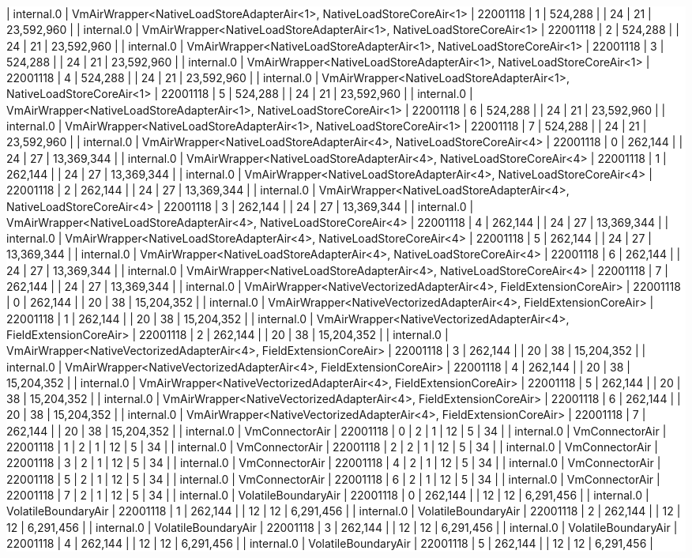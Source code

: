 | internal.0 | VmAirWrapper<NativeLoadStoreAdapterAir<1>, NativeLoadStoreCoreAir<1> | 22001118 | 1 | 524,288 |  | 24 | 21 | 23,592,960 | 
| internal.0 | VmAirWrapper<NativeLoadStoreAdapterAir<1>, NativeLoadStoreCoreAir<1> | 22001118 | 2 | 524,288 |  | 24 | 21 | 23,592,960 | 
| internal.0 | VmAirWrapper<NativeLoadStoreAdapterAir<1>, NativeLoadStoreCoreAir<1> | 22001118 | 3 | 524,288 |  | 24 | 21 | 23,592,960 | 
| internal.0 | VmAirWrapper<NativeLoadStoreAdapterAir<1>, NativeLoadStoreCoreAir<1> | 22001118 | 4 | 524,288 |  | 24 | 21 | 23,592,960 | 
| internal.0 | VmAirWrapper<NativeLoadStoreAdapterAir<1>, NativeLoadStoreCoreAir<1> | 22001118 | 5 | 524,288 |  | 24 | 21 | 23,592,960 | 
| internal.0 | VmAirWrapper<NativeLoadStoreAdapterAir<1>, NativeLoadStoreCoreAir<1> | 22001118 | 6 | 524,288 |  | 24 | 21 | 23,592,960 | 
| internal.0 | VmAirWrapper<NativeLoadStoreAdapterAir<1>, NativeLoadStoreCoreAir<1> | 22001118 | 7 | 524,288 |  | 24 | 21 | 23,592,960 | 
| internal.0 | VmAirWrapper<NativeLoadStoreAdapterAir<4>, NativeLoadStoreCoreAir<4> | 22001118 | 0 | 262,144 |  | 24 | 27 | 13,369,344 | 
| internal.0 | VmAirWrapper<NativeLoadStoreAdapterAir<4>, NativeLoadStoreCoreAir<4> | 22001118 | 1 | 262,144 |  | 24 | 27 | 13,369,344 | 
| internal.0 | VmAirWrapper<NativeLoadStoreAdapterAir<4>, NativeLoadStoreCoreAir<4> | 22001118 | 2 | 262,144 |  | 24 | 27 | 13,369,344 | 
| internal.0 | VmAirWrapper<NativeLoadStoreAdapterAir<4>, NativeLoadStoreCoreAir<4> | 22001118 | 3 | 262,144 |  | 24 | 27 | 13,369,344 | 
| internal.0 | VmAirWrapper<NativeLoadStoreAdapterAir<4>, NativeLoadStoreCoreAir<4> | 22001118 | 4 | 262,144 |  | 24 | 27 | 13,369,344 | 
| internal.0 | VmAirWrapper<NativeLoadStoreAdapterAir<4>, NativeLoadStoreCoreAir<4> | 22001118 | 5 | 262,144 |  | 24 | 27 | 13,369,344 | 
| internal.0 | VmAirWrapper<NativeLoadStoreAdapterAir<4>, NativeLoadStoreCoreAir<4> | 22001118 | 6 | 262,144 |  | 24 | 27 | 13,369,344 | 
| internal.0 | VmAirWrapper<NativeLoadStoreAdapterAir<4>, NativeLoadStoreCoreAir<4> | 22001118 | 7 | 262,144 |  | 24 | 27 | 13,369,344 | 
| internal.0 | VmAirWrapper<NativeVectorizedAdapterAir<4>, FieldExtensionCoreAir> | 22001118 | 0 | 262,144 |  | 20 | 38 | 15,204,352 | 
| internal.0 | VmAirWrapper<NativeVectorizedAdapterAir<4>, FieldExtensionCoreAir> | 22001118 | 1 | 262,144 |  | 20 | 38 | 15,204,352 | 
| internal.0 | VmAirWrapper<NativeVectorizedAdapterAir<4>, FieldExtensionCoreAir> | 22001118 | 2 | 262,144 |  | 20 | 38 | 15,204,352 | 
| internal.0 | VmAirWrapper<NativeVectorizedAdapterAir<4>, FieldExtensionCoreAir> | 22001118 | 3 | 262,144 |  | 20 | 38 | 15,204,352 | 
| internal.0 | VmAirWrapper<NativeVectorizedAdapterAir<4>, FieldExtensionCoreAir> | 22001118 | 4 | 262,144 |  | 20 | 38 | 15,204,352 | 
| internal.0 | VmAirWrapper<NativeVectorizedAdapterAir<4>, FieldExtensionCoreAir> | 22001118 | 5 | 262,144 |  | 20 | 38 | 15,204,352 | 
| internal.0 | VmAirWrapper<NativeVectorizedAdapterAir<4>, FieldExtensionCoreAir> | 22001118 | 6 | 262,144 |  | 20 | 38 | 15,204,352 | 
| internal.0 | VmAirWrapper<NativeVectorizedAdapterAir<4>, FieldExtensionCoreAir> | 22001118 | 7 | 262,144 |  | 20 | 38 | 15,204,352 | 
| internal.0 | VmConnectorAir | 22001118 | 0 | 2 | 1 | 12 | 5 | 34 | 
| internal.0 | VmConnectorAir | 22001118 | 1 | 2 | 1 | 12 | 5 | 34 | 
| internal.0 | VmConnectorAir | 22001118 | 2 | 2 | 1 | 12 | 5 | 34 | 
| internal.0 | VmConnectorAir | 22001118 | 3 | 2 | 1 | 12 | 5 | 34 | 
| internal.0 | VmConnectorAir | 22001118 | 4 | 2 | 1 | 12 | 5 | 34 | 
| internal.0 | VmConnectorAir | 22001118 | 5 | 2 | 1 | 12 | 5 | 34 | 
| internal.0 | VmConnectorAir | 22001118 | 6 | 2 | 1 | 12 | 5 | 34 | 
| internal.0 | VmConnectorAir | 22001118 | 7 | 2 | 1 | 12 | 5 | 34 | 
| internal.0 | VolatileBoundaryAir | 22001118 | 0 | 262,144 |  | 12 | 12 | 6,291,456 | 
| internal.0 | VolatileBoundaryAir | 22001118 | 1 | 262,144 |  | 12 | 12 | 6,291,456 | 
| internal.0 | VolatileBoundaryAir | 22001118 | 2 | 262,144 |  | 12 | 12 | 6,291,456 | 
| internal.0 | VolatileBoundaryAir | 22001118 | 3 | 262,144 |  | 12 | 12 | 6,291,456 | 
| internal.0 | VolatileBoundaryAir | 22001118 | 4 | 262,144 |  | 12 | 12 | 6,291,456 | 
| internal.0 | VolatileBoundaryAir | 22001118 | 5 | 262,144 |  | 12 | 12 | 6,291,456 | 